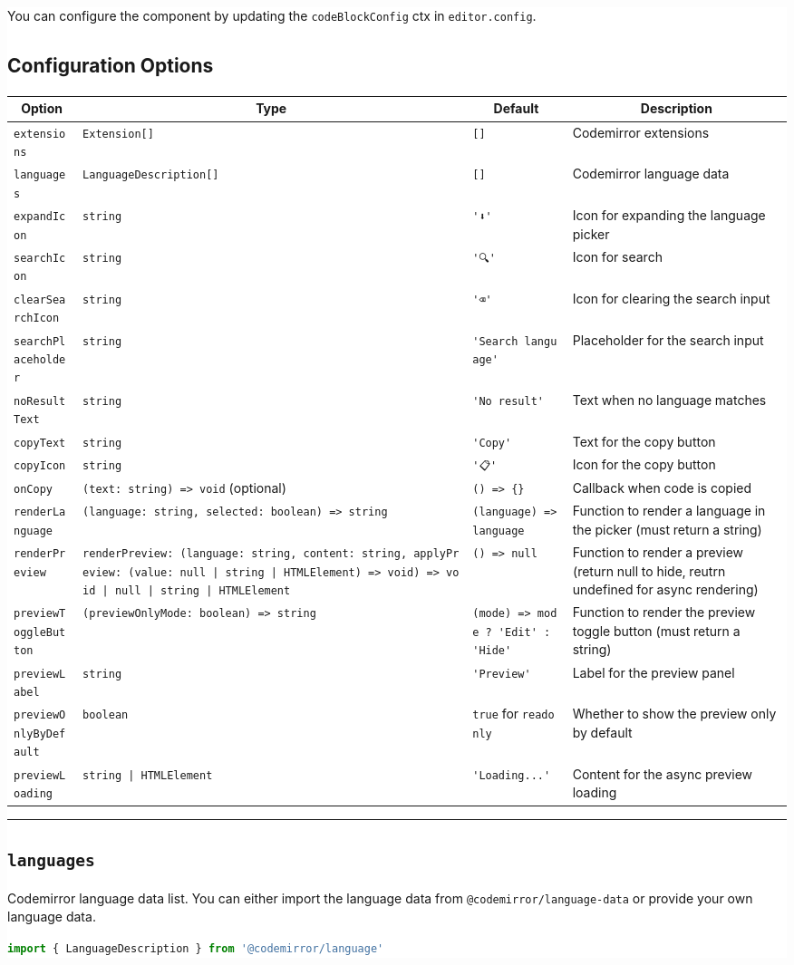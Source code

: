 You can configure the component by updating the `codeBlockConfig` ctx in `editor.config`.

## Configuration Options

| Option                 | Type                                                                                                                                                        | Default                            | Description                                                                              |
| ---------------------- | ----------------------------------------------------------------------------------------------------------------------------------------------------------- | ---------------------------------- | ---------------------------------------------------------------------------------------- |
| `extensions`           | `Extension[]`                                                                                                                                               | `[]`                               | Codemirror extensions                                                                    |
| `languages`            | `LanguageDescription[]`                                                                                                                                     | `[]`                               | Codemirror language data                                                                 |
| `expandIcon`           | `string`                                                                                                                                                    | `'⬇'`                             | Icon for expanding the language picker                                                   |
| `searchIcon`           | `string`                                                                                                                                                    | `'🔍'`                             | Icon for search                                                                          |
| `clearSearchIcon`      | `string`                                                                                                                                                    | `'⌫'`                              | Icon for clearing the search input                                                       |
| `searchPlaceholder`    | `string`                                                                                                                                                    | `'Search language'`                | Placeholder for the search input                                                         |
| `noResultText`         | `string`                                                                                                                                                    | `'No result'`                      | Text when no language matches                                                            |
| `copyText`             | `string`                                                                                                                                                    | `'Copy'`                           | Text for the copy button                                                                 |
| `copyIcon`             | `string`                                                                                                                                                    | `'📋'`                             | Icon for the copy button                                                                 |
| `onCopy`               | `(text: string) => void` (optional)                                                                                                                         | `() => {}`                         | Callback when code is copied                                                             |
| `renderLanguage`       | `(language: string, selected: boolean) => string`                                                                                                           | `(language) => language`           | Function to render a language in the picker (must return a string)                       |
| `renderPreview`        | `renderPreview: (language: string, content: string, applyPreview: (value: null \| string \| HTMLElement) => void) => void \| null \| string \| HTMLElement` | `() => null`                       | Function to render a preview (return null to hide, reutrn undefined for async rendering) |
| `previewToggleButton`  | `(previewOnlyMode: boolean) => string`                                                                                                                      | `(mode) => mode ? 'Edit' : 'Hide'` | Function to render the preview toggle button (must return a string)                      |
| `previewLabel`         | `string`                                                                                                                                                    | `'Preview'`                        | Label for the preview panel                                                              |
| `previewOnlyByDefault` | `boolean`                                                                                                                                                   | `true` for `readonly`              | Whether to show the preview only by default                                              |
| `previewLoading`       | `string \| HTMLElement`                                                                                                                                     | `'Loading...'`                     | Content for the async preview loading                                                    |

---

## `languages`

Codemirror language data list. You can either import the language data from `@codemirror/language-data` or provide your own language data.

```typescript
import { LanguageDescription } from '@codemirror/language'
```